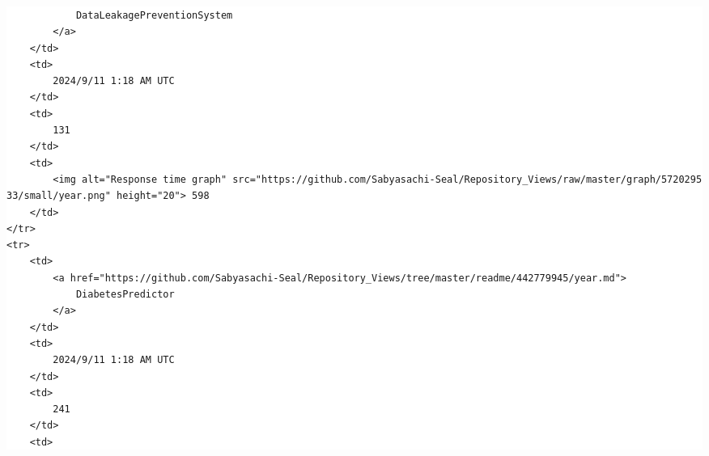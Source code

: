 				DataLeakagePreventionSystem
			</a>
		</td>
		<td>
			2024/9/11 1:18 AM UTC
		</td>
		<td>
			131
		</td>
		<td>
			<img alt="Response time graph" src="https://github.com/Sabyasachi-Seal/Repository_Views/raw/master/graph/572029533/small/year.png" height="20"> 598
		</td>
	</tr>
	<tr>
		<td>
			<a href="https://github.com/Sabyasachi-Seal/Repository_Views/tree/master/readme/442779945/year.md">
				DiabetesPredictor
			</a>
		</td>
		<td>
			2024/9/11 1:18 AM UTC
		</td>
		<td>
			241
		</td>
		<td>